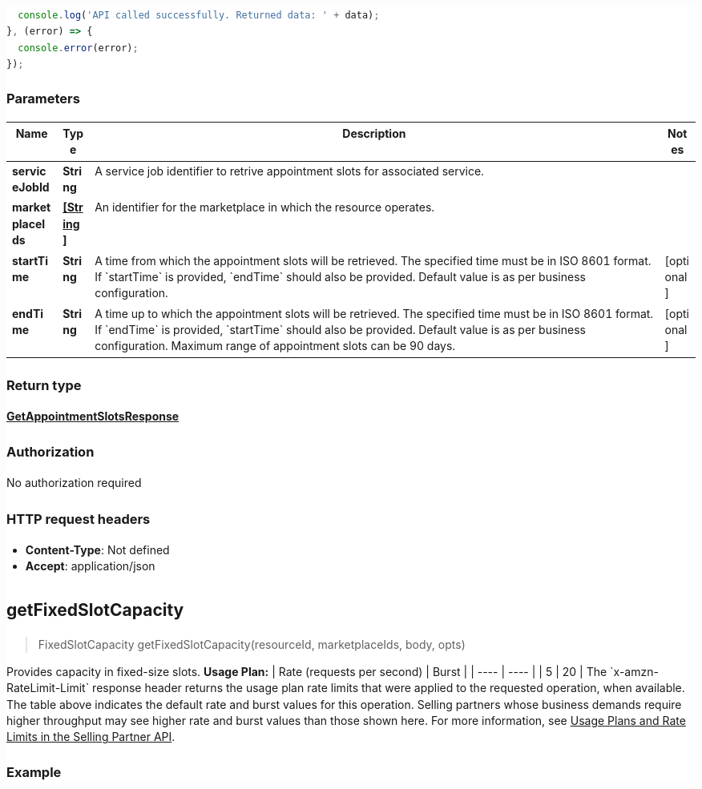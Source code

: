 ```javascript
  console.log('API called successfully. Returned data: ' + data);
}, (error) => {
  console.error(error);
});

```

### Parameters


Name | Type | Description  | Notes
------------- | ------------- | ------------- | -------------
 **serviceJobId** | **String**| A service job identifier to retrive appointment slots for associated service. | 
 **marketplaceIds** | [**[String]**](String.md)| An identifier for the marketplace in which the resource operates. | 
 **startTime** | **String**| A time from which the appointment slots will be retrieved. The specified time must be in ISO 8601 format. If &#x60;startTime&#x60; is provided, &#x60;endTime&#x60; should also be provided. Default value is as per business configuration. | [optional] 
 **endTime** | **String**| A time up to which the appointment slots will be retrieved. The specified time must be in ISO 8601 format. If &#x60;endTime&#x60; is provided, &#x60;startTime&#x60; should also be provided. Default value is as per business configuration. Maximum range of appointment slots can be 90 days. | [optional] 

### Return type

[**GetAppointmentSlotsResponse**](GetAppointmentSlotsResponse.md)

### Authorization

No authorization required

### HTTP request headers

- **Content-Type**: Not defined
- **Accept**: application/json


## getFixedSlotCapacity

> FixedSlotCapacity getFixedSlotCapacity(resourceId, marketplaceIds, body, opts)



Provides capacity in fixed-size slots.   **Usage Plan:**  | Rate (requests per second) | Burst | | ---- | ---- | | 5 | 20 |  The &#x60;x-amzn-RateLimit-Limit&#x60; response header returns the usage plan rate limits that were applied to the requested operation, when available. The table above indicates the default rate and burst values for this operation. Selling partners whose business demands require higher throughput may see higher rate and burst values than those shown here. For more information, see [Usage Plans and Rate Limits in the Selling Partner API](doc:usage-plans-and-rate-limits-in-the-sp-api).

### Example
